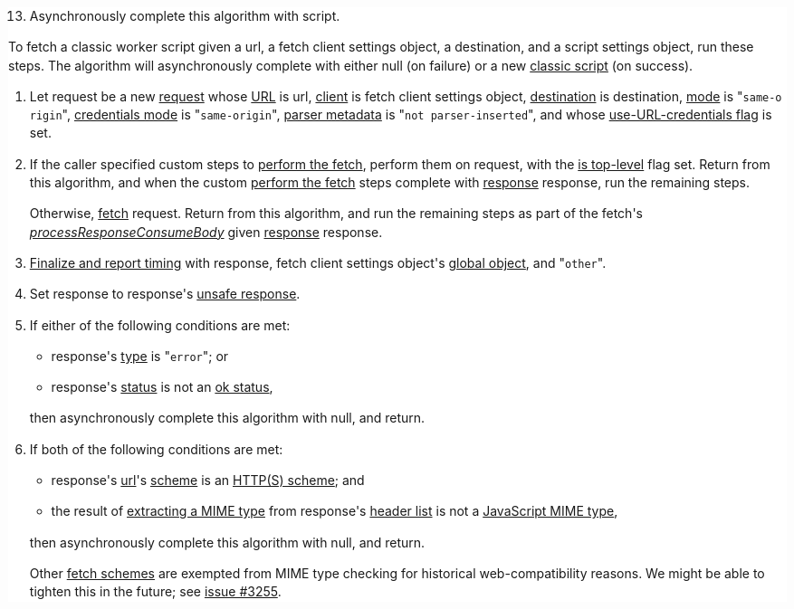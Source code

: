 13.  Asynchronously complete this algorithm with script.

To fetch a classic worker script given a url, a fetch client settings object, a destination, and a script settings object, run these steps. The algorithm will asynchronously complete with either null (on failure) or a new [classic script](https://html.spec.whatwg.org/multipage/webappapis.html#classic-script) (on success).

1.  Let request be a new [request](https://fetch.spec.whatwg.org/#concept-request) whose [URL](https://fetch.spec.whatwg.org/#concept-request-url) is url, [client](https://fetch.spec.whatwg.org/#concept-request-client) is fetch client settings object, [destination](https://fetch.spec.whatwg.org/#concept-request-destination) is destination, [mode](https://fetch.spec.whatwg.org/#concept-request-mode) is "`same-origin`", [credentials mode](https://fetch.spec.whatwg.org/#concept-request-credentials-mode) is "`same-origin`", [parser metadata](https://fetch.spec.whatwg.org/#concept-request-parser-metadata) is "`not parser-inserted`", and whose [use-URL-credentials flag](https://fetch.spec.whatwg.org/#concept-request-use-url-credentials-flag) is set.
    
2.  If the caller specified custom steps to [perform the fetch](https://html.spec.whatwg.org/multipage/webappapis.html#fetching-scripts-perform-fetch), perform them on request, with the [is top-level](https://html.spec.whatwg.org/multipage/webappapis.html#fetching-scripts-is-top-level) flag set. Return from this algorithm, and when the custom [perform the fetch](https://html.spec.whatwg.org/multipage/webappapis.html#fetching-scripts-perform-fetch) steps complete with [response](https://fetch.spec.whatwg.org/#concept-response) response, run the remaining steps.
    
    Otherwise, [fetch](https://fetch.spec.whatwg.org/#concept-fetch) request. Return from this algorithm, and run the remaining steps as part of the fetch's _[processResponseConsumeBody](https://fetch.spec.whatwg.org/#process-response-end-of-body)_ given [response](https://fetch.spec.whatwg.org/#concept-response) response.
    
3.  [Finalize and report timing](https://fetch.spec.whatwg.org/#finalize-and-report-timing) with response, fetch client settings object's [global object](https://html.spec.whatwg.org/multipage/webappapis.html#concept-settings-object-global), and "`other`".
    
4.  Set response to response's [unsafe response](https://html.spec.whatwg.org/multipage/urls-and-fetching.html#unsafe-response).
    
5.  If either of the following conditions are met:
    
    -   response's [type](https://fetch.spec.whatwg.org/#concept-response-type) is "`error`"; or
        
    -   response's [status](https://fetch.spec.whatwg.org/#concept-response-status) is not an [ok status](https://fetch.spec.whatwg.org/#ok-status),
        
    
    then asynchronously complete this algorithm with null, and return.
    
6.  If both of the following conditions are met:
    
    -   response's [url](https://fetch.spec.whatwg.org/#concept-response-url)'s [scheme](https://url.spec.whatwg.org/#concept-url-scheme) is an [HTTP(S) scheme](https://fetch.spec.whatwg.org/#http-scheme); and
        
    -   the result of [extracting a MIME type](https://fetch.spec.whatwg.org/#concept-header-extract-mime-type) from response's [header list](https://fetch.spec.whatwg.org/#concept-response-header-list) is not a [JavaScript MIME type](https://mimesniff.spec.whatwg.org/#javascript-mime-type),
        
    
    then asynchronously complete this algorithm with null, and return.
    
    Other [fetch schemes](https://fetch.spec.whatwg.org/#fetch-scheme) are exempted from MIME type checking for historical web-compatibility reasons. We might be able to tighten this in the future; see [issue #3255](https://github.com/whatwg/html/issues/3255).
    